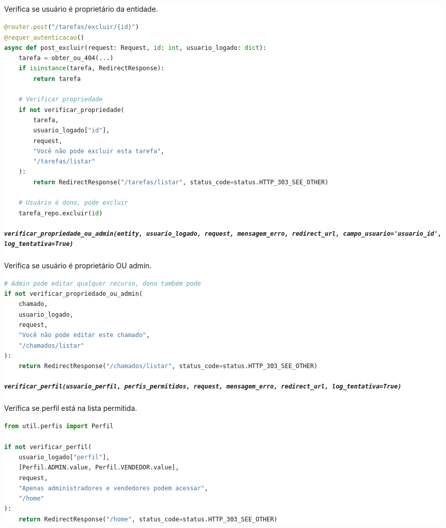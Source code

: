 Verifica se usuário é proprietário da entidade.

```python
@router.post("/tarefas/excluir/{id}")
@requer_autenticacao()
async def post_excluir(request: Request, id: int, usuario_logado: dict):
    tarefa = obter_ou_404(...)
    if isinstance(tarefa, RedirectResponse):
        return tarefa

    # Verificar propriedade
    if not verificar_propriedade(
        tarefa,
        usuario_logado["id"],
        request,
        "Você não pode excluir esta tarefa",
        "/tarefas/listar"
    ):
        return RedirectResponse("/tarefas/listar", status_code=status.HTTP_303_SEE_OTHER)

    # Usuário é dono, pode excluir
    tarefa_repo.excluir(id)
```

##### `verificar_propriedade_ou_admin(entity, usuario_logado, request, mensagem_erro, redirect_url, campo_usuario='usuario_id', log_tentativa=True)`

Verifica se usuário é proprietário OU admin.

```python
# Admin pode editar qualquer recurso, dono também pode
if not verificar_propriedade_ou_admin(
    chamado,
    usuario_logado,
    request,
    "Você não pode editar este chamado",
    "/chamados/listar"
):
    return RedirectResponse("/chamados/listar", status_code=status.HTTP_303_SEE_OTHER)
```

##### `verificar_perfil(usuario_perfil, perfis_permitidos, request, mensagem_erro, redirect_url, log_tentativa=True)`

Verifica se perfil está na lista permitida.

```python
from util.perfis import Perfil

if not verificar_perfil(
    usuario_logado["perfil"],
    [Perfil.ADMIN.value, Perfil.VENDEDOR.value],
    request,
    "Apenas administradores e vendedores podem acessar",
    "/home"
):
    return RedirectResponse("/home", status_code=status.HTTP_303_SEE_OTHER)
```
